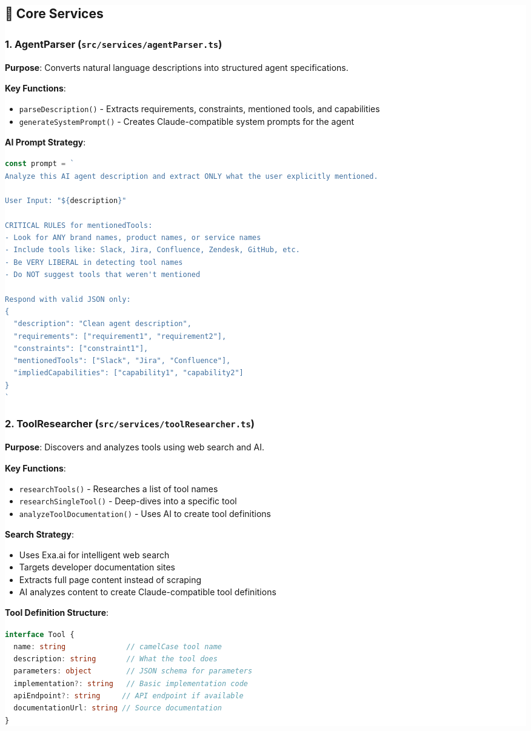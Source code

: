 ## 🧠 Core Services

### 1. AgentParser (`src/services/agentParser.ts`)

**Purpose**: Converts natural language descriptions into structured agent specifications.

**Key Functions**:
- `parseDescription()` - Extracts requirements, constraints, mentioned tools, and capabilities
- `generateSystemPrompt()` - Creates Claude-compatible system prompts for the agent

**AI Prompt Strategy**:
```typescript
const prompt = `
Analyze this AI agent description and extract ONLY what the user explicitly mentioned.

User Input: "${description}"

CRITICAL RULES for mentionedTools:
- Look for ANY brand names, product names, or service names
- Include tools like: Slack, Jira, Confluence, Zendesk, GitHub, etc.
- Be VERY LIBERAL in detecting tool names
- Do NOT suggest tools that weren't mentioned

Respond with valid JSON only:
{
  "description": "Clean agent description",
  "requirements": ["requirement1", "requirement2"],
  "constraints": ["constraint1"],
  "mentionedTools": ["Slack", "Jira", "Confluence"],
  "impliedCapabilities": ["capability1", "capability2"]
}
`
```

### 2. ToolResearcher (`src/services/toolResearcher.ts`)

**Purpose**: Discovers and analyzes tools using web search and AI.

**Key Functions**:
- `researchTools()` - Researches a list of tool names
- `researchSingleTool()` - Deep-dives into a specific tool
- `analyzeToolDocumentation()` - Uses AI to create tool definitions

**Search Strategy**:
- Uses Exa.ai for intelligent web search
- Targets developer documentation sites
- Extracts full page content instead of scraping
- AI analyzes content to create Claude-compatible tool definitions

**Tool Definition Structure**:
```typescript
interface Tool {
  name: string              // camelCase tool name
  description: string       // What the tool does
  parameters: object        // JSON schema for parameters
  implementation?: string   // Basic implementation code
  apiEndpoint?: string     // API endpoint if available
  documentationUrl: string // Source documentation
}
```
